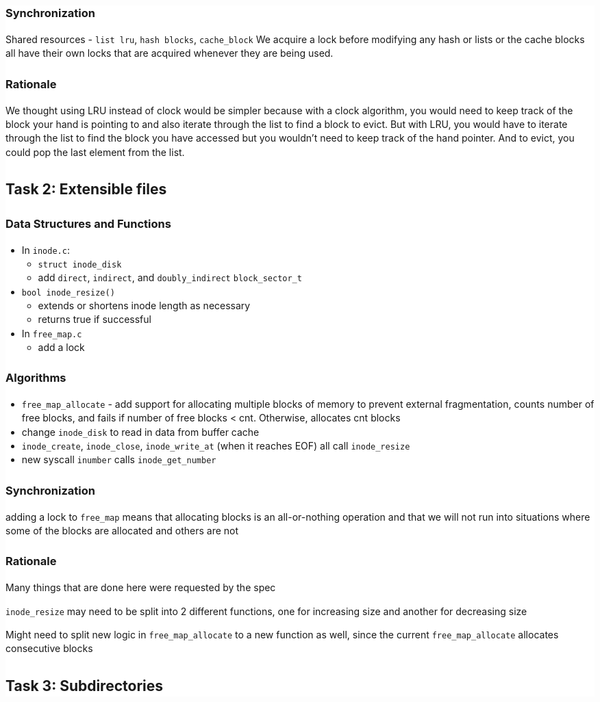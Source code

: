 ### Synchronization

Shared resources - `list lru`, `hash blocks`, `cache_block`
We acquire a lock before modifying any hash or lists or the cache blocks all have their own locks that are acquired whenever they are being used. 

### Rationale

We thought using LRU instead of clock would be simpler because with a clock algorithm, you would need to keep track of the block your hand is pointing to and also iterate through the list to find a block to evict. But with LRU, you would have to iterate through the list to find the block you have accessed but you wouldn’t need to keep track of the hand pointer. And to evict, you could pop the last element from the list. 

## Task 2: Extensible files

### Data Structures and Functions

* In `inode.c`:
	* `struct inode_disk`
	* add `direct`, `indirect`, and `doubly_indirect` `block_sector_t`
* `bool inode_resize()`
	* extends or shortens inode length as necessary
	* returns true if successful
* In `free_map.c`
	* add a lock

### Algorithms

* `free_map_allocate` - add support for allocating multiple blocks of memory to prevent external fragmentation, counts number of free blocks, and fails if number of free blocks < cnt. Otherwise, allocates cnt blocks
* change `inode_disk` to read in data from buffer cache
* `inode_create`, `inode_close`, `inode_write_at` (when it reaches EOF) all call `inode_resize`
* new syscall `inumber` calls `inode_get_number`

### Synchronization

adding a lock to `free_map` means that allocating blocks is an all-or-nothing operation and that we will not run into situations where some of the blocks are allocated and others are not

### Rationale

Many things that are done here were requested by the spec

`inode_resize` may need to be split into 2 different functions, one for increasing size and another for decreasing size

Might need to split new logic in `free_map_allocate` to a new function as well, since the current `free_map_allocate` allocates consecutive blocks

##  Task 3: Subdirectories
